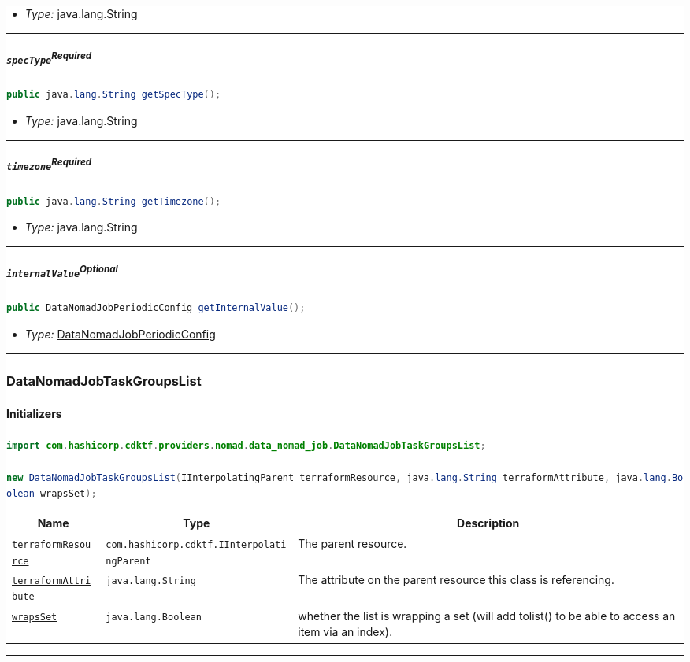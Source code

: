 - *Type:* java.lang.String

---

##### `specType`<sup>Required</sup> <a name="specType" id="@cdktf/provider-nomad.dataNomadJob.DataNomadJobPeriodicConfigOutputReference.property.specType"></a>

```java
public java.lang.String getSpecType();
```

- *Type:* java.lang.String

---

##### `timezone`<sup>Required</sup> <a name="timezone" id="@cdktf/provider-nomad.dataNomadJob.DataNomadJobPeriodicConfigOutputReference.property.timezone"></a>

```java
public java.lang.String getTimezone();
```

- *Type:* java.lang.String

---

##### `internalValue`<sup>Optional</sup> <a name="internalValue" id="@cdktf/provider-nomad.dataNomadJob.DataNomadJobPeriodicConfigOutputReference.property.internalValue"></a>

```java
public DataNomadJobPeriodicConfig getInternalValue();
```

- *Type:* <a href="#@cdktf/provider-nomad.dataNomadJob.DataNomadJobPeriodicConfig">DataNomadJobPeriodicConfig</a>

---


### DataNomadJobTaskGroupsList <a name="DataNomadJobTaskGroupsList" id="@cdktf/provider-nomad.dataNomadJob.DataNomadJobTaskGroupsList"></a>

#### Initializers <a name="Initializers" id="@cdktf/provider-nomad.dataNomadJob.DataNomadJobTaskGroupsList.Initializer"></a>

```java
import com.hashicorp.cdktf.providers.nomad.data_nomad_job.DataNomadJobTaskGroupsList;

new DataNomadJobTaskGroupsList(IInterpolatingParent terraformResource, java.lang.String terraformAttribute, java.lang.Boolean wrapsSet);
```

| **Name** | **Type** | **Description** |
| --- | --- | --- |
| <code><a href="#@cdktf/provider-nomad.dataNomadJob.DataNomadJobTaskGroupsList.Initializer.parameter.terraformResource">terraformResource</a></code> | <code>com.hashicorp.cdktf.IInterpolatingParent</code> | The parent resource. |
| <code><a href="#@cdktf/provider-nomad.dataNomadJob.DataNomadJobTaskGroupsList.Initializer.parameter.terraformAttribute">terraformAttribute</a></code> | <code>java.lang.String</code> | The attribute on the parent resource this class is referencing. |
| <code><a href="#@cdktf/provider-nomad.dataNomadJob.DataNomadJobTaskGroupsList.Initializer.parameter.wrapsSet">wrapsSet</a></code> | <code>java.lang.Boolean</code> | whether the list is wrapping a set (will add tolist() to be able to access an item via an index). |

---